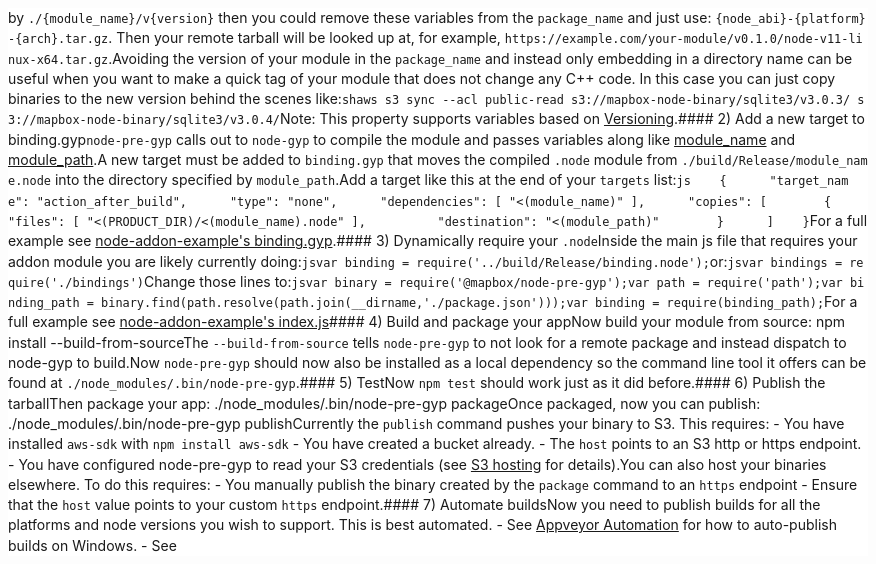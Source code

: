 by `./{module_name}/v{version}` then you could remove these variables from the `package_name` and just use: `{node_abi}-{platform}-{arch}.tar.gz`. Then your remote tarball will be looked up at, for example, `https://example.com/your-module/v0.1.0/node-v11-linux-x64.tar.gz`.Avoiding the version of your module in the `package_name` and instead only embedding in a directory name can be useful when you want to make a quick tag of your module that does not change any C++ code. In this case you can just copy binaries to the new version behind the scenes like:```shaws s3 sync --acl public-read s3://mapbox-node-binary/sqlite3/v3.0.3/ s3://mapbox-node-binary/sqlite3/v3.0.4/```Note: This property supports variables based on [Versioning](#versioning).#### 2) Add a new target to binding.gyp`node-pre-gyp` calls out to `node-gyp` to compile the module and passes variables along like [module_name](#module_name) and [module_path](#module_path).A new target must be added to `binding.gyp` that moves the compiled `.node` module from `./build/Release/module_name.node` into the directory specified by `module_path`.Add a target like this at the end of your `targets` list:```js    {      "target_name": "action_after_build",      "type": "none",      "dependencies": [ "<(module_name)" ],      "copies": [        {          "files": [ "<(PRODUCT_DIR)/<(module_name).node" ],          "destination": "<(module_path)"        }      ]    }```For a full example see [node-addon-example's binding.gyp](https://github.com/springmeyer/node-addon-example/blob/2ff60a8ded7f042864ad21db00c3a5a06cf47075/binding.gyp).#### 3) Dynamically require your `.node`Inside the main js file that requires your addon module you are likely currently doing:```jsvar binding = require('../build/Release/binding.node');```or:```jsvar bindings = require('./bindings')```Change those lines to:```jsvar binary = require('@mapbox/node-pre-gyp');var path = require('path');var binding_path = binary.find(path.resolve(path.join(__dirname,'./package.json')));var binding = require(binding_path);```For a full example see [node-addon-example's index.js](https://github.com/springmeyer/node-addon-example/blob/2ff60a8ded7f042864ad21db00c3a5a06cf47075/index.js#L1-L4)#### 4) Build and package your appNow build your module from source:    npm install --build-from-sourceThe `--build-from-source` tells `node-pre-gyp` to not look for a remote package and instead dispatch to node-gyp to build.Now `node-pre-gyp` should now also be installed as a local dependency so the command line tool it offers can be found at `./node_modules/.bin/node-pre-gyp`.#### 5) TestNow `npm test` should work just as it did before.#### 6) Publish the tarballThen package your app:    ./node_modules/.bin/node-pre-gyp packageOnce packaged, now you can publish:    ./node_modules/.bin/node-pre-gyp publishCurrently the `publish` command pushes your binary to S3. This requires: - You have installed `aws-sdk` with `npm install aws-sdk` - You have created a bucket already. - The `host` points to an S3 http or https endpoint. - You have configured node-pre-gyp to read your S3 credentials (see [S3 hosting](#s3-hosting) for details).You can also host your binaries elsewhere. To do this requires: - You manually publish the binary created by the `package` command to an `https` endpoint - Ensure that the `host` value points to your custom `https` endpoint.#### 7) Automate buildsNow you need to publish builds for all the platforms and node versions you wish to support. This is best automated. - See [Appveyor Automation](#appveyor-automation) for how to auto-publish builds on Windows. - See